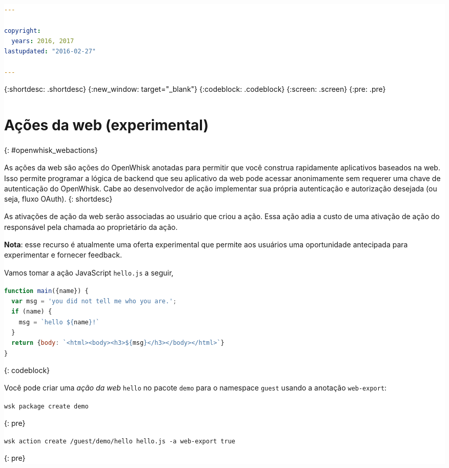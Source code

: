 ```yaml
---

copyright:
  years: 2016, 2017
lastupdated: "2016-02-27"

---
```


{:shortdesc: .shortdesc}
{:new_window: target="_blank"}
{:codeblock: .codeblock}
{:screen: .screen}
{:pre: .pre}

# Ações da web (experimental)
{: #openwhisk_webactions}

As ações da web são ações do OpenWhisk anotadas para permitir que você construa rapidamente aplicativos baseados na web. Isso permite programar a lógica de backend que seu aplicativo da web pode acessar anonimamente sem requerer uma chave de autenticação do OpenWhisk. Cabe ao desenvolvedor de ação implementar sua própria autenticação e autorização desejada (ou seja, fluxo OAuth).
{: shortdesc}

As ativações de ação da web serão associadas ao usuário que criou a ação. Essa ação adia a custo de uma ativação de ação do responsável pela chamada ao proprietário da ação. 

**Nota**: esse recurso é atualmente uma oferta experimental que permite aos usuários uma oportunidade antecipada para experimentar e fornecer feedback.

Vamos tomar a ação JavaScript `hello.js` a seguir,
```javascript
function main({name}) {
  var msg = 'you did not tell me who you are.';
  if (name) {
    msg = `hello ${name}!`
  }
  return {body: `<html><body><h3>${msg}</h3></body></html>`}
}
```
{: codeblock}

Você pode criar uma *ação da web* `hello` no pacote `demo` para o namespace `guest` usando a anotação `web-export`:
```
wsk package create demo
```
{: pre}
```
wsk action create /guest/demo/hello hello.js -a web-export true
```
{: pre}
